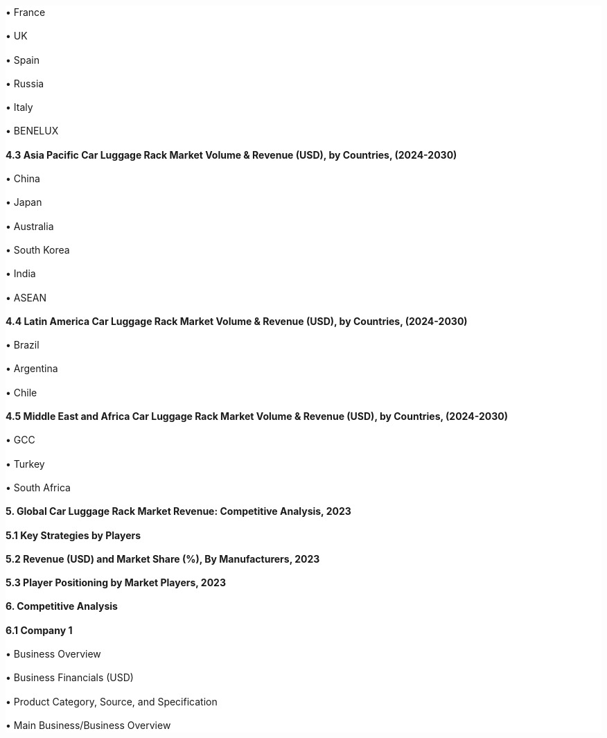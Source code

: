 • France

• UK

• Spain

• Russia

• Italy

• BENELUX

<strong>4.3 Asia Pacific Car Luggage Rack Market Volume &amp; Revenue (USD), by Countries, (2024-2030)</strong>

• China

• Japan

• Australia

• South Korea

• India

• ASEAN

<strong>4.4 Latin America Car Luggage Rack Market Volume &amp; Revenue (USD), by Countries, (2024-2030)</strong>

• Brazil

• Argentina

• Chile

<strong>4.5 Middle East and Africa Car Luggage Rack Market Volume &amp; Revenue (USD), by Countries, (2024-2030)</strong>

• GCC

• Turkey

• South Africa

<strong>5. Global Car Luggage Rack Market Revenue: Competitive Analysis, 2023</strong>

<strong>5.1 Key Strategies by Players</strong>

<strong>5.2 Revenue (USD) and Market Share (%), By Manufacturers, 2023</strong>

<strong>5.3 Player Positioning by Market Players, 2023</strong>

<strong>6. Competitive Analysis</strong>

<strong>6.1 Company 1</strong>

• Business Overview

• Business Financials (USD)

• Product Category, Source, and Specification

• Main Business/Business Overview
